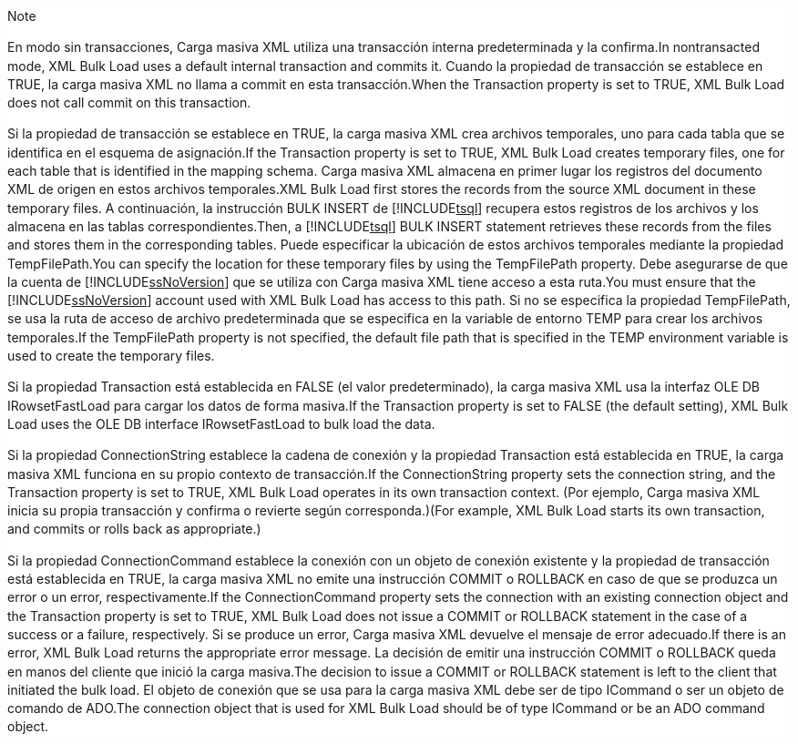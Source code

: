 > [!NOTE]  
>  <span data-ttu-id="ff8e2-133">En modo sin transacciones, Carga masiva XML utiliza una transacción interna predeterminada y la confirma.</span><span class="sxs-lookup"><span data-stu-id="ff8e2-133">In nontransacted mode, XML Bulk Load uses a default internal transaction and commits it.</span></span> <span data-ttu-id="ff8e2-134">Cuando la propiedad de transacción se establece en TRUE, la carga masiva XML no llama a commit en esta transacción.</span><span class="sxs-lookup"><span data-stu-id="ff8e2-134">When the Transaction property is set to TRUE, XML Bulk Load does not call commit on this transaction.</span></span>  
  
 <span data-ttu-id="ff8e2-135">Si la propiedad de transacción se establece en TRUE, la carga masiva XML crea archivos temporales, uno para cada tabla que se identifica en el esquema de asignación.</span><span class="sxs-lookup"><span data-stu-id="ff8e2-135">If the Transaction property is set to TRUE, XML Bulk Load creates temporary files, one for each table that is identified in the mapping schema.</span></span> <span data-ttu-id="ff8e2-136">Carga masiva XML almacena en primer lugar los registros del documento XML de origen en estos archivos temporales.</span><span class="sxs-lookup"><span data-stu-id="ff8e2-136">XML Bulk Load first stores the records from the source XML document in these temporary files.</span></span> <span data-ttu-id="ff8e2-137">A continuación, la instrucción BULK INSERT de [!INCLUDE[tsql](../../../includes/tsql-md.md)] recupera estos registros de los archivos y los almacena en las tablas correspondientes.</span><span class="sxs-lookup"><span data-stu-id="ff8e2-137">Then, a [!INCLUDE[tsql](../../../includes/tsql-md.md)] BULK INSERT statement retrieves these records from the files and stores them in the corresponding tables.</span></span> <span data-ttu-id="ff8e2-138">Puede especificar la ubicación de estos archivos temporales mediante la propiedad TempFilePath.</span><span class="sxs-lookup"><span data-stu-id="ff8e2-138">You can specify the location for these temporary files by using the TempFilePath property.</span></span> <span data-ttu-id="ff8e2-139">Debe asegurarse de que la cuenta de [!INCLUDE[ssNoVersion](../../../includes/ssnoversion-md.md)] que se utiliza con Carga masiva XML tiene acceso a esta ruta.</span><span class="sxs-lookup"><span data-stu-id="ff8e2-139">You must ensure that the [!INCLUDE[ssNoVersion](../../../includes/ssnoversion-md.md)] account used with XML Bulk Load has access to this path.</span></span> <span data-ttu-id="ff8e2-140">Si no se especifica la propiedad TempFilePath, se usa la ruta de acceso de archivo predeterminada que se especifica en la variable de entorno TEMP para crear los archivos temporales.</span><span class="sxs-lookup"><span data-stu-id="ff8e2-140">If the TempFilePath property is not specified, the default file path that is specified in the TEMP environment variable is used to create the temporary files.</span></span>  
  
 <span data-ttu-id="ff8e2-141">Si la propiedad Transaction está establecida en FALSE (el valor predeterminado), la carga masiva XML usa la interfaz OLE DB IRowsetFastLoad para cargar los datos de forma masiva.</span><span class="sxs-lookup"><span data-stu-id="ff8e2-141">If the Transaction property is set to FALSE (the default setting), XML Bulk Load uses the OLE DB interface IRowsetFastLoad to bulk load the data.</span></span>  
  
 <span data-ttu-id="ff8e2-142">Si la propiedad ConnectionString establece la cadena de conexión y la propiedad Transaction está establecida en TRUE, la carga masiva XML funciona en su propio contexto de transacción.</span><span class="sxs-lookup"><span data-stu-id="ff8e2-142">If the ConnectionString property sets the connection string, and the Transaction property is set to TRUE, XML Bulk Load operates in its own transaction context.</span></span> <span data-ttu-id="ff8e2-143">(Por ejemplo, Carga masiva XML inicia su propia transacción y confirma o revierte según corresponda.)</span><span class="sxs-lookup"><span data-stu-id="ff8e2-143">(For example, XML Bulk Load starts its own transaction, and commits or rolls back as appropriate.)</span></span>  
  
 <span data-ttu-id="ff8e2-144">Si la propiedad ConnectionCommand establece la conexión con un objeto de conexión existente y la propiedad de transacción está establecida en TRUE, la carga masiva XML no emite una instrucción COMMIT o ROLLBACK en caso de que se produzca un error o un error, respectivamente.</span><span class="sxs-lookup"><span data-stu-id="ff8e2-144">If the ConnectionCommand property sets the connection with an existing connection object and the Transaction property is set to TRUE, XML Bulk Load does not issue a COMMIT or ROLLBACK statement in the case of a success or a failure, respectively.</span></span> <span data-ttu-id="ff8e2-145">Si se produce un error, Carga masiva XML devuelve el mensaje de error adecuado.</span><span class="sxs-lookup"><span data-stu-id="ff8e2-145">If there is an error, XML Bulk Load returns the appropriate error message.</span></span> <span data-ttu-id="ff8e2-146">La decisión de emitir una instrucción COMMIT o ROLLBACK queda en manos del cliente que inició la carga masiva.</span><span class="sxs-lookup"><span data-stu-id="ff8e2-146">The decision to issue a COMMIT or ROLLBACK statement is left to the client that initiated the bulk load.</span></span> <span data-ttu-id="ff8e2-147">El objeto de conexión que se usa para la carga masiva XML debe ser de tipo ICommand o ser un objeto de comando de ADO.</span><span class="sxs-lookup"><span data-stu-id="ff8e2-147">The connection object that is used for XML Bulk Load should be of type ICommand or be an ADO command object.</span></span>  
  